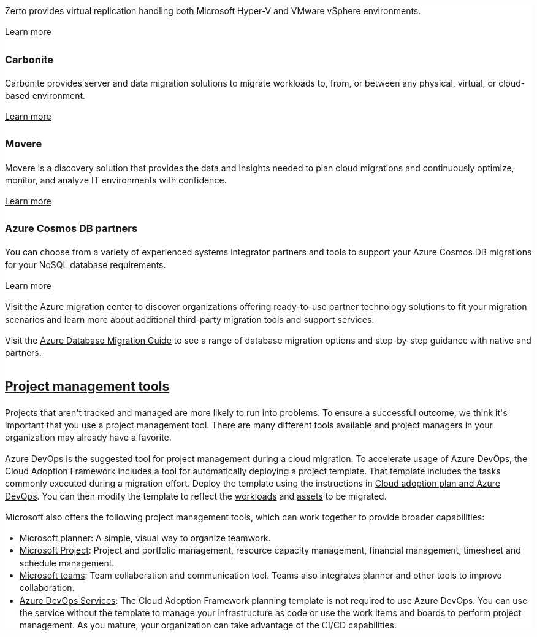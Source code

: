 Zerto provides virtual replication handling both Microsoft Hyper-V and VMware vSphere environments.

[Learn more](https://www.zerto.com/modernize)

### Carbonite

Carbonite provides server and data migration solutions to migrate workloads to, from, or between any physical, virtual, or cloud-based environment.

[Learn more](https://www.carbonite.com/data-protection/data-migration-software)

### Movere

Movere is a discovery solution that provides the data and insights needed to plan cloud migrations and continuously optimize, monitor, and analyze IT environments with confidence.

[Learn more](https://www.movere.io)

### Azure Cosmos DB partners

You can choose from a variety of experienced systems integrator partners and tools to support your Azure Cosmos DB migrations for your NoSQL database requirements.

[Learn more](/azure/cosmos-db/partners-migration-cosmosdb#migration-tools)

Visit the [Azure migration center](https://azure.microsoft.com/migration/support) to discover organizations offering ready-to-use partner technology solutions to fit your migration scenarios and learn more about additional third-party migration tools and support services.

Visit the [Azure Database Migration Guide](https://datamigration.microsoft.com) to see a range of database migration options and step-by-step guidance with native and partners.

## [Project management tools](#tab/project-management-tools)

Projects that aren't tracked and managed are more likely to run into problems. To ensure a successful outcome, we think it's important that you use a project management tool. There are many different tools available and project managers in your organization may already have a favorite.

Azure DevOps is the suggested tool for project management during a cloud migration. To accelerate usage of Azure DevOps, the Cloud Adoption Framework includes a tool for automatically deploying a project template. That template includes the tasks commonly executed during a migration effort. Deploy the template using the instructions in [Cloud adoption plan and Azure DevOps](/azure/architecture/cloud-adoption/plan/template). You can then modify the template to reflect the [workloads](/azure/architecture/cloud-adoption/plan/workloads) and [assets](/azure/architecture/cloud-adoption/plan/assets) to be migrated.

Microsoft also offers the following project management tools, which can work together to provide broader capabilities:

- [Microsoft planner](https://tasks.office.com): A simple, visual way to organize teamwork.
- [Microsoft Project](https://products.office.com/project/project-and-portfolio-management-software): Project and portfolio management, resource capacity management, financial management, timesheet and schedule management.
- [Microsoft teams](https://products.office.com/microsoft-teams): Team collaboration and communication tool. Teams also integrates planner and other tools to improve collaboration.
- [Azure DevOps Services](/azure/devops/user-guide/what-is-azure-devops?view=azure-devops): The Cloud Adoption Framework planning template is not required to use Azure DevOps. You can use the service without the template to manage your infrastructure as code or use the work items and boards to perform project management. As you mature, your organization can take advantage of the CI/CD capabilities.
